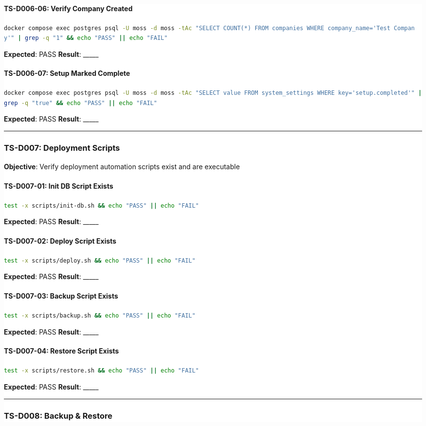 #### TS-D006-06: Verify Company Created
```bash
docker compose exec postgres psql -U moss -d moss -tAc "SELECT COUNT(*) FROM companies WHERE company_name='Test Company'" | grep -q "1" && echo "PASS" || echo "FAIL"
```
**Expected**: PASS
**Result**: _____

#### TS-D006-07: Setup Marked Complete
```bash
docker compose exec postgres psql -U moss -d moss -tAc "SELECT value FROM system_settings WHERE key='setup.completed'" | grep -q "true" && echo "PASS" || echo "FAIL"
```
**Expected**: PASS
**Result**: _____

---

### TS-D007: Deployment Scripts

**Objective**: Verify deployment automation scripts exist and are executable

#### TS-D007-01: Init DB Script Exists
```bash
test -x scripts/init-db.sh && echo "PASS" || echo "FAIL"
```
**Expected**: PASS
**Result**: _____

#### TS-D007-02: Deploy Script Exists
```bash
test -x scripts/deploy.sh && echo "PASS" || echo "FAIL"
```
**Expected**: PASS
**Result**: _____

#### TS-D007-03: Backup Script Exists
```bash
test -x scripts/backup.sh && echo "PASS" || echo "FAIL"
```
**Expected**: PASS
**Result**: _____

#### TS-D007-04: Restore Script Exists
```bash
test -x scripts/restore.sh && echo "PASS" || echo "FAIL"
```
**Expected**: PASS
**Result**: _____

---

### TS-D008: Backup & Restore
